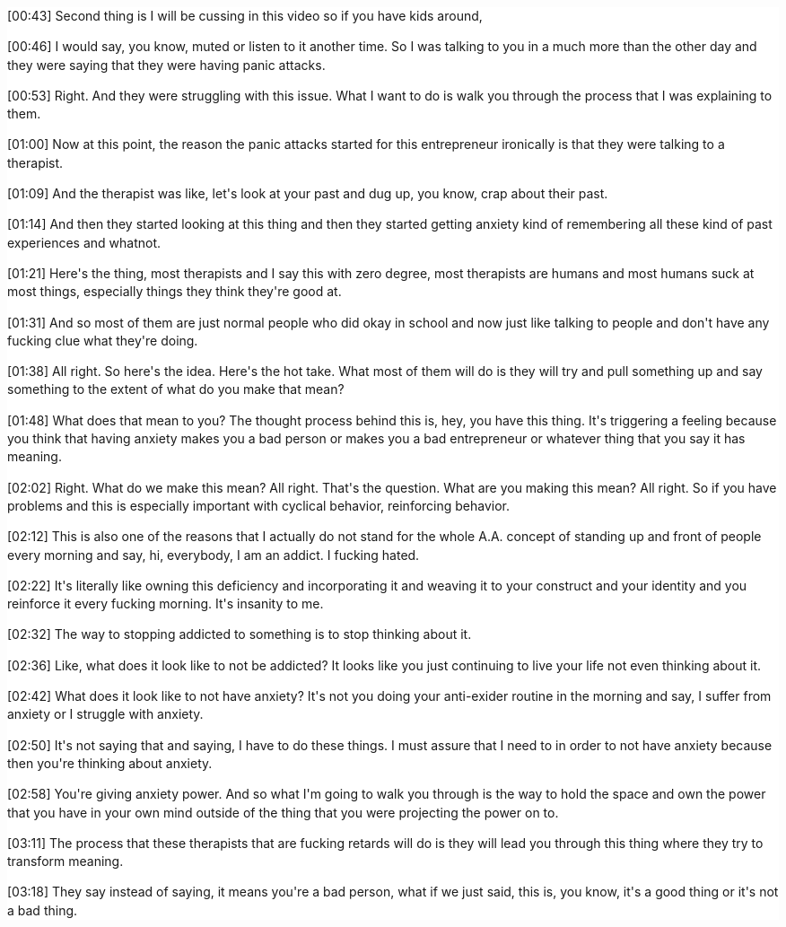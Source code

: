 [00:43] Second thing is I will be cussing in this video so if you have kids around,

[00:46] I would say, you know, muted or listen to it another time. So I was talking to you in a much more than the other day and they were saying that they were having panic attacks.

[00:53] Right. And they were struggling with this issue. What I want to do is walk you through the process that I was explaining to them.

[01:00] Now at this point, the reason the panic attacks started for this entrepreneur ironically is that they were talking to a therapist.

[01:09] And the therapist was like, let's look at your past and dug up, you know, crap about their past.

[01:14] And then they started looking at this thing and then they started getting anxiety kind of remembering all these kind of past experiences and whatnot.

[01:21] Here's the thing, most therapists and I say this with zero degree, most therapists are humans and most humans suck at most things, especially things they think they're good at.

[01:31] And so most of them are just normal people who did okay in school and now just like talking to people and don't have any fucking clue what they're doing.

[01:38] All right. So here's the idea. Here's the hot take. What most of them will do is they will try and pull something up and say something to the extent of what do you make that mean?

[01:48] What does that mean to you? The thought process behind this is, hey, you have this thing. It's triggering a feeling because you think that having anxiety makes you a bad person or makes you a bad entrepreneur or whatever thing that you say it has meaning.

[02:02] Right. What do we make this mean? All right. That's the question. What are you making this mean? All right. So if you have problems and this is especially important with cyclical behavior, reinforcing behavior.

[02:12] This is also one of the reasons that I actually do not stand for the whole A.A. concept of standing up and front of people every morning and say, hi, everybody, I am an addict. I fucking hated.

[02:22] It's literally like owning this deficiency and incorporating it and weaving it to your construct and your identity and you reinforce it every fucking morning. It's insanity to me.

[02:32] The way to stopping addicted to something is to stop thinking about it.

[02:36] Like, what does it look like to not be addicted? It looks like you just continuing to live your life not even thinking about it.

[02:42] What does it look like to not have anxiety? It's not you doing your anti-exider routine in the morning and say, I suffer from anxiety or I struggle with anxiety.

[02:50] It's not saying that and saying, I have to do these things. I must assure that I need to in order to not have anxiety because then you're thinking about anxiety.

[02:58] You're giving anxiety power. And so what I'm going to walk you through is the way to hold the space and own the power that you have in your own mind outside of the thing that you were projecting the power on to.

[03:11] The process that these therapists that are fucking retards will do is they will lead you through this thing where they try to transform meaning.

[03:18] They say instead of saying, it means you're a bad person, what if we just said, this is, you know, it's a good thing or it's not a bad thing.

